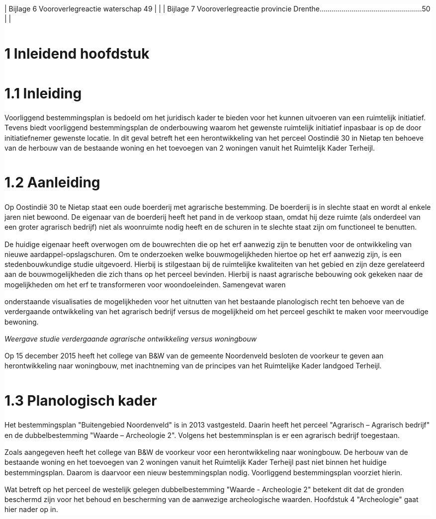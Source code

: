 | Bijlage 6 Vooroverlegreactie waterschap 49                        |  |
| Bijlage 7 Vooroverlegreactie provincie Drenthe……………………………………………50 |  |

# <span id="page-3-0"></span>**1 Inleidend hoofdstuk**

# <span id="page-3-1"></span>**1.1 Inleiding**

Voorliggend bestemmingsplan is bedoeld om het juridisch kader te bieden voor het kunnen uitvoeren van een ruimtelijk initiatief. Tevens biedt voorliggend bestemmingsplan de onderbouwing waarom het gewenste ruimtelijk initiatief inpasbaar is op de door initiatiefnemer gewenste locatie. In dit geval betreft het een herontwikkeling van het perceel Oostindië 30 in Nietap ten behoeve van de herbouw van de bestaande woning en het toevoegen van 2 woningen vanuit het Ruimtelijk Kader Terheijl.

# <span id="page-3-2"></span>**1.2 Aanleiding**

Op Oostindië 30 te Nietap staat een oude boerderij met agrarische bestemming. De boerderij is in slechte staat en wordt al enkele jaren niet bewoond. De eigenaar van de boerderij heeft het pand in de verkoop staan, omdat hij deze ruimte (als onderdeel van een groter agrarisch bedrijf) niet als woonruimte nodig heeft en de schuren in te slechte staat zijn om functioneel te benutten.

De huidige eigenaar heeft overwogen om de bouwrechten die op het erf aanwezig zijn te benutten voor de ontwikkeling van nieuwe aardappel-opslagschuren. Om te onderzoeken welke bouwmogelijkheden hiertoe op het erf aanwezig zijn, is een stedenbouwkundige studie uitgevoerd. Hierbij is stilgestaan bij de ruimtelijke kwaliteiten van het gebied en zijn deze gerelateerd aan de bouwmogelijkheden die zich thans op het perceel bevinden. Hierbij is naast agrarische bebouwing ook gekeken naar de mogelijkheden om het erf te transformeren voor woondoeleinden. Samengevat waren

onderstaande visualisaties de mogelijkheden voor het uitnutten van het bestaande planologisch recht ten behoeve van de verdergaande ontwikkeling van het agrarisch bedrijf versus de mogelijkheid om het perceel geschikt te maken voor meervoudige bewoning.

*Weergave studie verdergaande agrarische ontwikkeling versus woningbouw*

Op 15 december 2015 heeft het college van B&W van de gemeente Noordenveld besloten de voorkeur te geven aan herontwikkeling naar woningbouw, met inachtneming van de principes van het Ruimtelijke Kader landgoed Terheijl.

# <span id="page-4-0"></span>**1.3 Planologisch kader**

Het bestemmingsplan "Buitengebied Noordenveld" is in 2013 vastgesteld. Daarin heeft het perceel "Agrarisch – Agrarisch bedrijf" en de dubbelbestemming "Waarde – Archeologie 2". Volgens het bestemminsplan is er een agrarisch bedrijf toegestaan.

Zoals aangegeven heeft het college van B&W de voorkeur voor een herontwikkeling naar woningbouw. De herbouw van de bestaande woning en het toevoegen van 2 woningen vanuit het Ruimtelijk Kader Terheijl past niet binnen het huidige bestemmingsplan. Daarom is daarvoor een nieuw bestemmingsplan nodig. Voorliggend bestemmingsplan voorziet hierin.

Wat betreft op het perceel de westelijk gelegen dubbelbestemming "Waarde - Archeologie 2" betekent dit dat de gronden beschermd zijn voor het behoud en bescherming van de aanwezige archeologische waarden. Hoofdstuk 4 "Archeologie" gaat hier nader op in.
